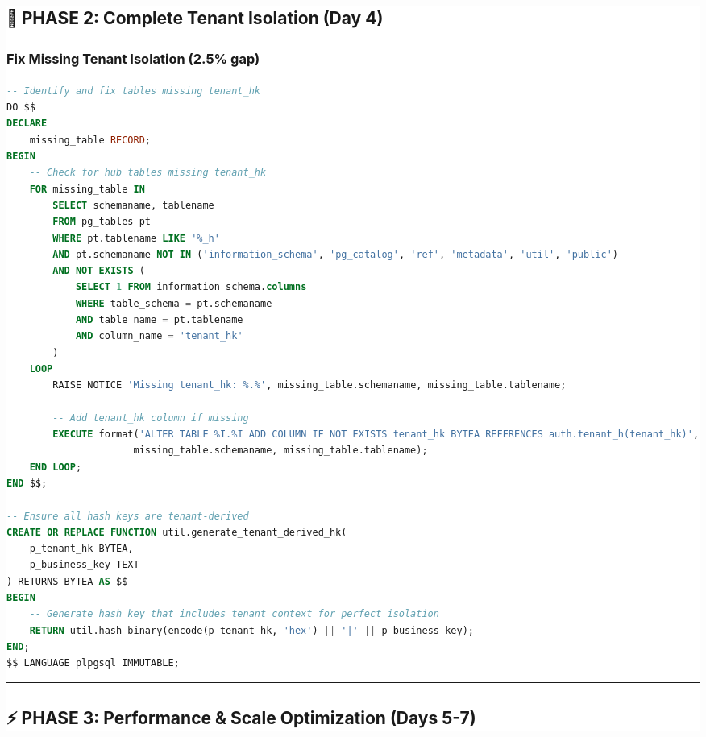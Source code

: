 
## **🔑 PHASE 2: Complete Tenant Isolation (Day 4)**

### **Fix Missing Tenant Isolation (2.5% gap)**

```sql
-- Identify and fix tables missing tenant_hk
DO $$
DECLARE
    missing_table RECORD;
BEGIN
    -- Check for hub tables missing tenant_hk
    FOR missing_table IN 
        SELECT schemaname, tablename
        FROM pg_tables pt
        WHERE pt.tablename LIKE '%_h' 
        AND pt.schemaname NOT IN ('information_schema', 'pg_catalog', 'ref', 'metadata', 'util', 'public')
        AND NOT EXISTS (
            SELECT 1 FROM information_schema.columns 
            WHERE table_schema = pt.schemaname 
            AND table_name = pt.tablename 
            AND column_name = 'tenant_hk'
        )
    LOOP
        RAISE NOTICE 'Missing tenant_hk: %.%', missing_table.schemaname, missing_table.tablename;
        
        -- Add tenant_hk column if missing
        EXECUTE format('ALTER TABLE %I.%I ADD COLUMN IF NOT EXISTS tenant_hk BYTEA REFERENCES auth.tenant_h(tenant_hk)', 
                      missing_table.schemaname, missing_table.tablename);
    END LOOP;
END $$;

-- Ensure all hash keys are tenant-derived
CREATE OR REPLACE FUNCTION util.generate_tenant_derived_hk(
    p_tenant_hk BYTEA,
    p_business_key TEXT
) RETURNS BYTEA AS $$
BEGIN
    -- Generate hash key that includes tenant context for perfect isolation
    RETURN util.hash_binary(encode(p_tenant_hk, 'hex') || '|' || p_business_key);
END;
$$ LANGUAGE plpgsql IMMUTABLE;
```

---

## **⚡ PHASE 3: Performance & Scale Optimization (Days 5-7)**
